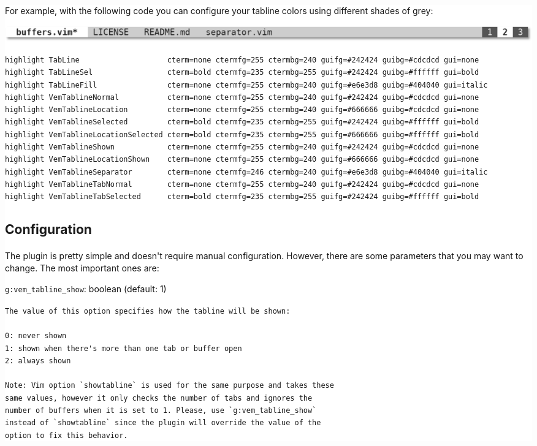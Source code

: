 For example, with the following code you can configure your tabline colors using
different shades of grey:

![Vem Tabline - Color scheme example](doc/screenshots/color-scheme-example.png)

```
highlight TabLine                    cterm=none ctermfg=255 ctermbg=240 guifg=#242424 guibg=#cdcdcd gui=none
highlight TabLineSel                 cterm=bold ctermfg=235 ctermbg=255 guifg=#242424 guibg=#ffffff gui=bold
highlight TabLineFill                cterm=none ctermfg=255 ctermbg=240 guifg=#e6e3d8 guibg=#404040 gui=italic
highlight VemTablineNormal           cterm=none ctermfg=255 ctermbg=240 guifg=#242424 guibg=#cdcdcd gui=none
highlight VemTablineLocation         cterm=none ctermfg=255 ctermbg=240 guifg=#666666 guibg=#cdcdcd gui=none
highlight VemTablineSelected         cterm=bold ctermfg=235 ctermbg=255 guifg=#242424 guibg=#ffffff gui=bold
highlight VemTablineLocationSelected cterm=bold ctermfg=235 ctermbg=255 guifg=#666666 guibg=#ffffff gui=bold
highlight VemTablineShown            cterm=none ctermfg=255 ctermbg=240 guifg=#242424 guibg=#cdcdcd gui=none
highlight VemTablineLocationShown    cterm=none ctermfg=255 ctermbg=240 guifg=#666666 guibg=#cdcdcd gui=none
highlight VemTablineSeparator        cterm=none ctermfg=246 ctermbg=240 guifg=#e6e3d8 guibg=#404040 gui=italic
highlight VemTablineTabNormal        cterm=none ctermfg=255 ctermbg=240 guifg=#242424 guibg=#cdcdcd gui=none
highlight VemTablineTabSelected      cterm=bold ctermfg=235 ctermbg=255 guifg=#242424 guibg=#ffffff gui=bold
```

Configuration
-------------

The plugin is pretty simple and doesn't require manual configuration. However,
there are some parameters that you may want to change. The most important ones
are:

`g:vem_tabline_show`: boolean (default: 1)

    The value of this option specifies how the tabline will be shown:

    0: never shown
    1: shown when there's more than one tab or buffer open
    2: always shown

    Note: Vim option `showtabline` is used for the same purpose and takes these
    same values, however it only checks the number of tabs and ignores the
    number of buffers when it is set to 1. Please, use `g:vem_tabline_show`
    instead of `showtabline` since the plugin will override the value of the
    option to fix this behavior.
